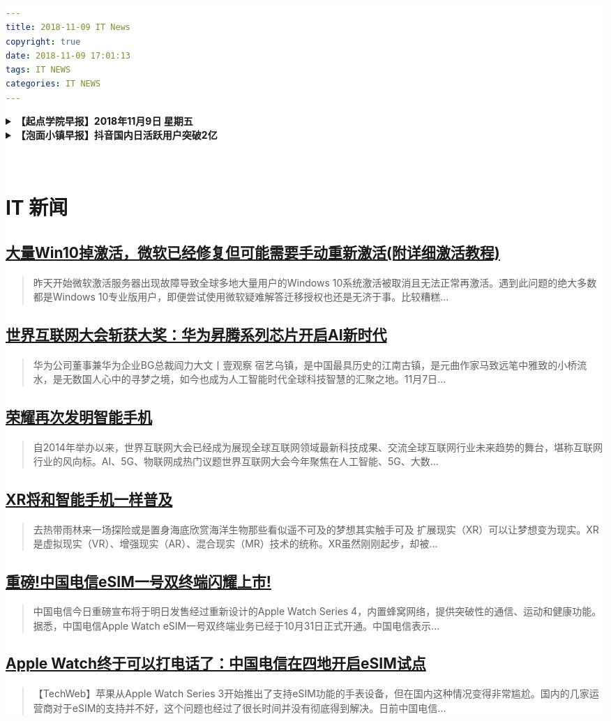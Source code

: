 ```yaml
---
title: 2018-11-09 IT News
copyright: true
date: 2018-11-09 17:01:13
tags: IT NEWS
categories: IT NEWS
---
```

<details><summary><b>【起点学院早报】2018年11月9日 星期五</b></summary></details>
<details><summary><b>【泡面小镇早报】抖音国内日活跃用户突破2亿</b></summary></details>

<p>&nbsp;</p>

# IT 新闻 
 ## [大量Win10掉激活，微软已经修复但可能需要手动重新激活(附详细激活教程)](http://mp.weixin.qq.com/s?src=11&timestamp=1541752207&ver=1233&signature=O-xiUfQCu7axbuG1Eun3CL5RIUI9*MCr7fj8AHDweALf4of0giWC2RwBIOBx1YHr9olGuT5Nrtpose*s3LfcEesXJYv5yLGkHQ0E9BfJT7sKv8DbpfMDjt2fzoV2MbXv&new=1)
 > 昨天开始微软激活服务器出现故障导致全球多地大量用户的Windows 10系统激活被取消且无法正常再激活。遇到此问题的绝大多数都是Windows 10专业版用户，即便尝试使用微软疑难解答迁移授权也还是无济于事。比较糟糕...
 ## [世界互联网大会斩获大奖：华为昇腾系列芯片开启AI新时代](http://mp.weixin.qq.com/s?src=11&timestamp=1541752207&ver=1233&signature=RatIUz9-2Hs8oIFTeBz2zS7UF2tiqdwc0IrsTB9yqzdwLSp9H4jcKYkJJ2TGRdY7eAoKxm5MP2rXHsIzuKI858EabJt*zQ5oX2LsBGUYGGZHrWrxp*flR-yhP*dIGoP-&new=1)
 > 华为公司董事兼华为企业BG总裁阎力大文丨壹观察 宿艺乌镇，是中国最具历史的江南古镇，是元曲作家马致远笔中雅致的小桥流水，是无数国人心中的寻梦之境，如今也成为人工智能时代全球科技智慧的汇聚之地。11月7日...
 ## [荣耀再次发明智能手机](http://mp.weixin.qq.com/s?src=11&timestamp=1541752207&ver=1233&signature=8Tm*PWDW81sFWqLHRaEHY2gnZiQEGOTeuwj7luDufTOfiVZl4p1X17x7mnyhqZZgCi6h-jQU4Km6UmKYP3NzneebamKuEPNz40PbAcsfKq2sfUTv-GWMt2SS9JSZ4Jdm&new=1)
 > 自2014年举办以来，世界互联网大会已经成为展现全球互联网领域最新科技成果、交流全球互联网行业未来趋势的舞台，堪称互联网行业的风向标。AI、5G、物联网成热门议题世界互联网大会今年聚焦在人工智能、5G、大数...
 ## [XR将和智能手机一样普及](http://mp.weixin.qq.com/s?src=11&timestamp=1541752207&ver=1233&signature=CUYmswONcuRltvH6LsBLj6Qml8xUd31zLnd00tvDsUEy6UvS1JPpHJLWj2M3Ab8bCuOKcTP9i1OnTUfnnScLbcSx7jtqd84uUbZ16tZ3KYV-ooJrJzp5QMlpH5FFlcYr&new=1)
 > 去热带雨林来一场探险或是置身海底欣赏海洋生物那些看似遥不可及的梦想其实触手可及 扩展现实（XR）可以让梦想变为现实。XR是虚拟现实（VR）、增强现实（AR）、混合现实（MR）技术的统称。XR虽然刚刚起步，却被...
 ## [重磅!中国电信eSIM一号双终端闪耀上市!](http://mp.weixin.qq.com/s?src=11&timestamp=1541752207&ver=1233&signature=3BouJxSZiGxV7NLvhOtl1DSS5m3k2vK3VRgTcxEjeyshUbfqynlWFPyU5f2E7X0e0hPPmgovaf2o3vziNV1EXDfLwocm83KjsHgOhSOLgj4qp0sAzQQHgM*Z42IZXNGL&new=1)
 > 中国电信今日重磅宣布将于明日发售经过重新设计的Apple Watch Series 4，内置蜂窝网络，提供突破性的通信、运动和健康功能。据悉，中国电信Apple Watch eSIM一号双终端业务已经于10月31日正式开通。中国电信表示...
 ## [Apple Watch终于可以打电话了：中国电信在四地开启eSIM试点](http://mp.weixin.qq.com/s?src=11&timestamp=1541752207&ver=1233&signature=KQpoHYjOFdU5*a8U7XNhWA-HiwHa0J6XDmeYRzQlM5WiEh9xK6s8Drs7xkXiVFWbHJ1emPqC5JNfkO0xYQt0RBU6jI8B-B54Jf4dVS1FhlyeTvS51b5crktAlP6Z1dDm&new=1)
 > 【TechWeb】苹果从Apple Watch Series 3开始推出了支持eSIM功能的手表设备，但在国内这种情况变得非常尴尬。国内的几家运营商对于eSIM的支持并不好，这个问题也经过了很长时间并没有彻底得到解决。日前中国电信...